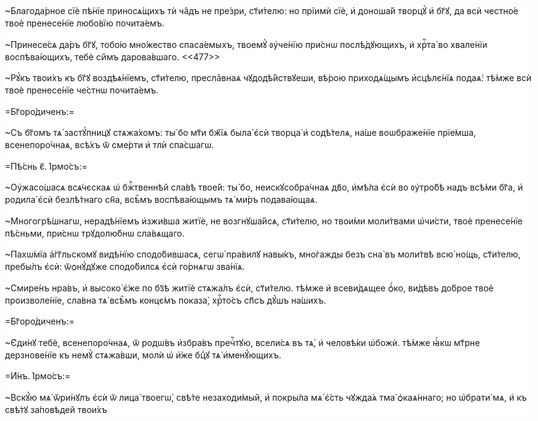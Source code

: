 ~Благода́рное сїѐ пѣ́нїе приносѧ́щихъ тѝ ча̑дъ не пре́зри, ст҃и́телю: но прїимѝ
сїѐ, и҆ доноша́й творцꙋ̀ и҆ бг҃ꙋ, да всѝ честно́е твоѐ пренесе́нїе любо́вїю
почита́емъ.

~Принесе́сѧ да́ръ бг҃ꙋ, тобо́ю мно́жество спаса́емыхъ, твоемꙋ̀ ᲂу҆че́нїю
при́снѡ послѣ́дꙋющихъ, и҆ хрⷭ҇та̀ во хвале́нїи воспѣва́ющихъ, тебѐ си̑мъ
дарова́вшаго. <<477>>

~Рꙋ́къ твои́хъ къ бг҃ꙋ воздѣѧ́нїемъ, ст҃и́телю, пресла̑внаѧ чꙋдодѣ́йствꙋеши,
вѣ́рою приходѧ́щымъ и҆сцѣлє́нїѧ подаѧ̀: тѣ́мже всѝ твоѐ пренесе́нїе че́стнѡ
почита́емъ.

=Бг҃оро́диченъ:=

~Съ бг҃омъ тѧ̀ застꙋ́пницꙋ стѧжа́хомъ: ты́ бо мт҃и бж҃їѧ была̀ є҆сѝ творца̀ и҆
содѣ́телѧ, на́ше воѡбраже́нїе прїе́мша, всенепоро́чнаѧ, всѣ́хъ ѿ сме́рти и҆ тлѝ
спа́сшагѡ.

=Пѣ́снь є҃. І҆рмо́съ:=

~Оу҆жасо́шасѧ всѧ́чєскаѧ ѡ҆ бжⷭ҇твеннѣй сла́вѣ твое́й: ты́ бо, неискꙋсобра́чнаѧ
дв҃о, и҆мѣ́ла є҆сѝ во ᲂу҆тро́бѣ надъ всѣ́ми бг҃а, и҆ родила̀ є҆сѝ безлѣ́тнаго
сн҃а, всѣ̑мъ воспѣва́ющымъ тѧ̀ ми́ръ подава́ющаѧ.

~Многогрѣ́шнагѡ, нерадѣ́нїемъ и҆зжи́вша житїѐ, не возгнꙋша́йсѧ, ст҃и́телю, но
твои́ми моли́твами ѡ҆чи́сти, твоѐ пренесе́нїе пѣ́сньми, при́снѡ трꙋдолю́бнѡ
сла́вѧщаго.

~Пахѡ́мїа а҆́гг҃льскомꙋ видѣ́нїю сподо́бившасѧ, сегѡ̀ пра́вилꙋ навы́къ,
мно́гажды безъ сна̀ въ моли́твѣ всю̀ но́щь, ст҃и́телю, пребы́лъ є҆сѝ: ѿѻнꙋ́дꙋже
сподо́билсѧ є҆сѝ го́рнѧгѡ зва́нїѧ.

~Смире́нъ нра́въ, и҆ высоко̀ є҆́же по бз҃ѣ житїѐ стѧжа́лъ є҆сѝ, ст҃и́телю.
тѣ́мже и҆ всеви́дѧщее ѻ҆́ко, ви́дѣвъ до́брое твоѐ произволе́нїе, сла́вна тѧ̀
всѣ̑мъ концє́мъ показа̀, хрⷭ҇то́съ сп҃съ дꙋ́шъ на́шихъ.

=Бг҃оро́диченъ:=

~Є҆ди́нꙋ тебѐ, всенепоро́чнаѧ, ѿ родѡ́въ и҆збра́въ пречⷭ҇тꙋю, всели́сѧ въ тѧ̀,
и҆ человѣ́ки ѡ҆божѝ. тѣ́мже ꙗ҆́кѡ мт҃рне дерзнове́нїе къ немꙋ̀ стѧжа́вши, молѝ
ѡ҆ и҆̀же бцⷣꙋ тѧ̀ и҆менꙋ́ющихъ.

=И҆́нъ. І҆рмо́съ:=

~Вскꙋ́ю мѧ̀ ѿри́нꙋлъ є҆сѝ ѿ лица̀ твоегѡ̀, свѣ́те незаходи́мый, и҆ покры́ла мѧ̀
є҆́сть чꙋжда́ѧ тма̀ ѻ҆каѧ́ннаго; но ѡ҆брати́ мѧ, и҆ къ свѣ́тꙋ за́повѣдей твои́хъ
